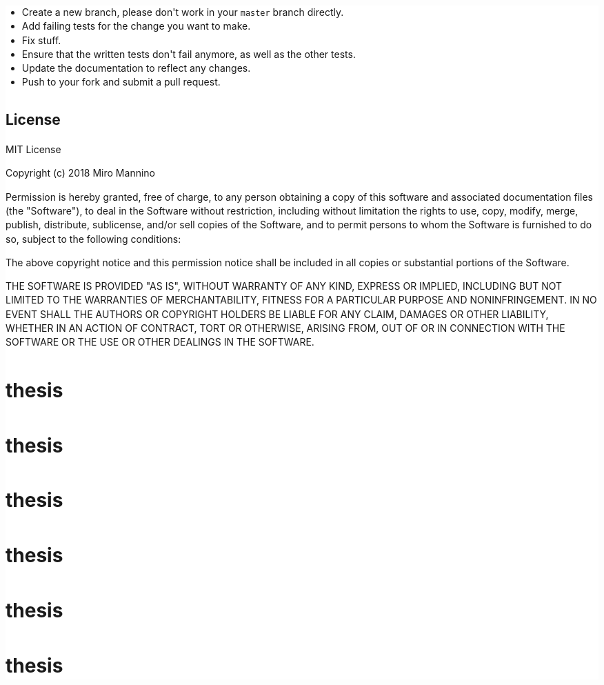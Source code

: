 - Create a new branch, please don't work in your `master` branch directly.
- Add failing tests for the change you want to make.
- Fix stuff.
- Ensure that the written tests don't fail anymore, as well as the other tests.
- Update the documentation to reflect any changes.
- Push to your fork and submit a pull request.

## License

MIT License

Copyright (c) 2018 Miro Mannino

Permission is hereby granted, free of charge, to any person obtaining a copy
of this software and associated documentation files (the "Software"), to deal
in the Software without restriction, including without limitation the rights
to use, copy, modify, merge, publish, distribute, sublicense, and/or sell
copies of the Software, and to permit persons to whom the Software is
furnished to do so, subject to the following conditions:

The above copyright notice and this permission notice shall be included in all
copies or substantial portions of the Software.

THE SOFTWARE IS PROVIDED "AS IS", WITHOUT WARRANTY OF ANY KIND, EXPRESS OR
IMPLIED, INCLUDING BUT NOT LIMITED TO THE WARRANTIES OF MERCHANTABILITY,
FITNESS FOR A PARTICULAR PURPOSE AND NONINFRINGEMENT. IN NO EVENT SHALL THE
AUTHORS OR COPYRIGHT HOLDERS BE LIABLE FOR ANY CLAIM, DAMAGES OR OTHER
LIABILITY, WHETHER IN AN ACTION OF CONTRACT, TORT OR OTHERWISE, ARISING FROM,
OUT OF OR IN CONNECTION WITH THE SOFTWARE OR THE USE OR OTHER DEALINGS IN THE
SOFTWARE.
# thesis
# thesis
# thesis
# thesis
# thesis
# thesis
